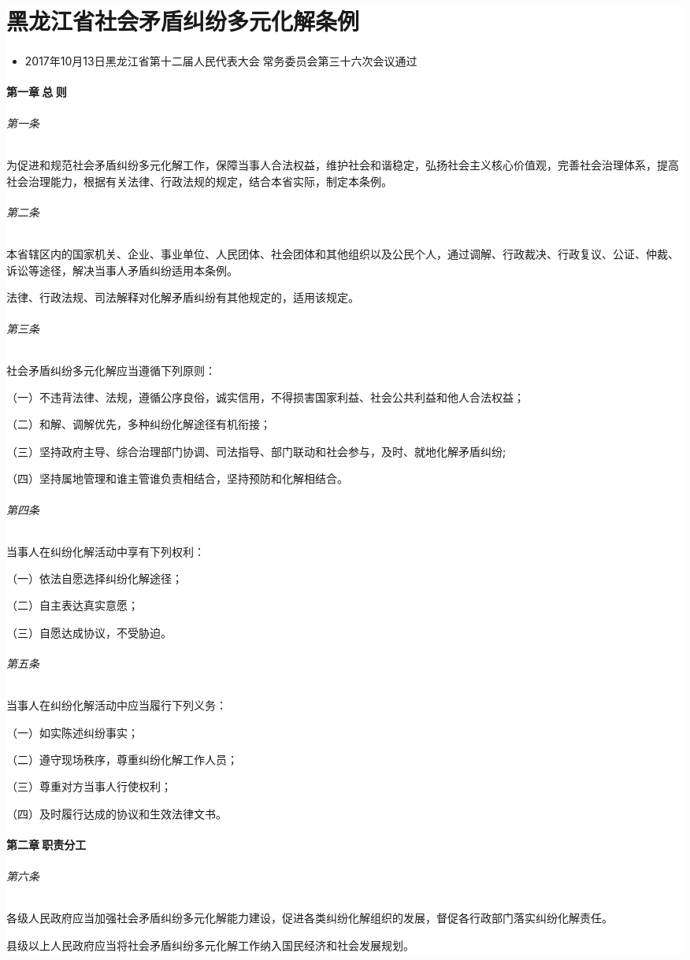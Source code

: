 # 黑龙江省社会矛盾纠纷多元化解条例

- 2017年10月13日黑龙江省第十二届人民代表大会
常务委员会第三十六次会议通过



#### 第一章 总 则

###### 第一条

为促进和规范社会矛盾纠纷多元化解工作，保障当事人合法权益，维护社会和谐稳定，弘扬社会主义核心价值观，完善社会治理体系，提高社会治理能力，根据有关法律、行政法规的规定，结合本省实际，制定本条例。

###### 第二条

本省辖区内的国家机关、企业、事业单位、人民团体、社会团体和其他组织以及公民个人，通过调解、行政裁决、行政复议、公证、仲裁、诉讼等途径，解决当事人矛盾纠纷适用本条例。

法律、行政法规、司法解释对化解矛盾纠纷有其他规定的，适用该规定。

###### 第三条

社会矛盾纠纷多元化解应当遵循下列原则：

（一）不违背法律、法规，遵循公序良俗，诚实信用，不得损害国家利益、社会公共利益和他人合法权益；

（二）和解、调解优先，多种纠纷化解途径有机衔接；

（三）坚持政府主导、综合治理部门协调、司法指导、部门联动和社会参与，及时、就地化解矛盾纠纷;

（四）坚持属地管理和谁主管谁负责相结合，坚持预防和化解相结合。

###### 第四条

当事人在纠纷化解活动中享有下列权利：

（一）依法自愿选择纠纷化解途径；

（二）自主表达真实意愿；

（三）自愿达成协议，不受胁迫。

###### 第五条

当事人在纠纷化解活动中应当履行下列义务：

（一）如实陈述纠纷事实；

（二）遵守现场秩序，尊重纠纷化解工作人员；

（三）尊重对方当事人行使权利；

（四）及时履行达成的协议和生效法律文书。

#### 第二章 职责分工

###### 第六条

各级人民政府应当加强社会矛盾纠纷多元化解能力建设，促进各类纠纷化解组织的发展，督促各行政部门落实纠纷化解责任。

县级以上人民政府应当将社会矛盾纠纷多元化解工作纳入国民经济和社会发展规划。
